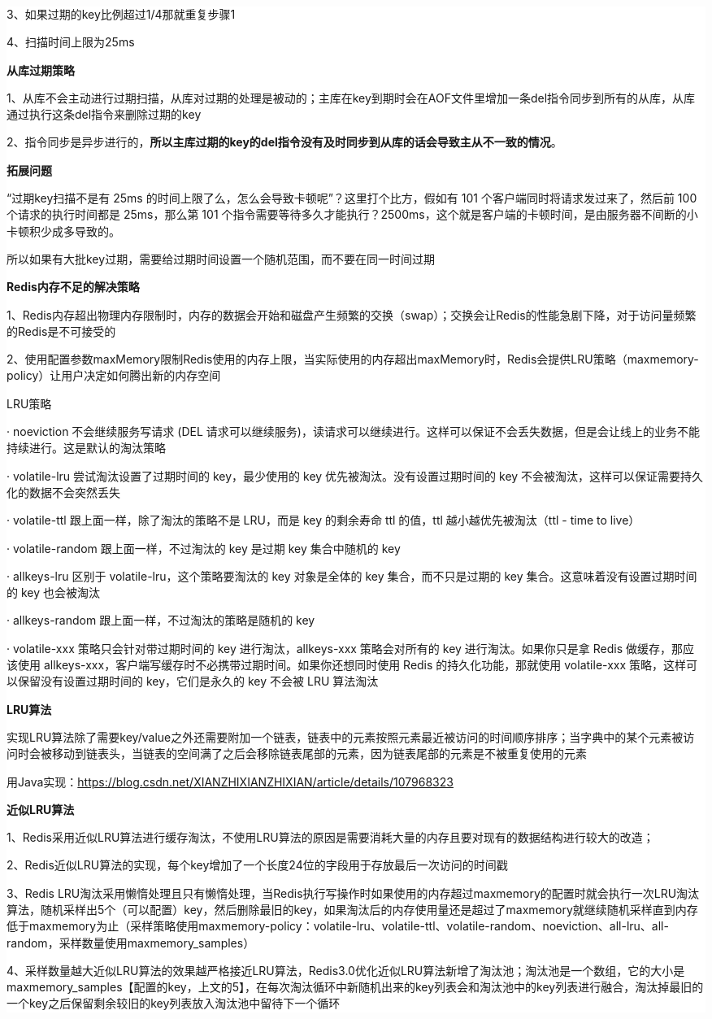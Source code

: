 3、如果过期的key比例超过1/4那就重复步骤1

4、扫描时间上限为25ms

**从库过期策略**

1、从库不会主动进行过期扫描，从库对过期的处理是被动的；主库在key到期时会在AOF文件里增加一条del指令同步到所有的从库，从库通过执行这条del指令来删除过期的key

2、指令同步是异步进行的，**所以主库过期的key的del指令没有及时同步到从库的话会导致主从不一致的情况**。

**拓展问题**

“过期key扫描不是有 25ms 的时间上限了么，怎么会导致卡顿呢”？这里打个比方，假如有 101 个客户端同时将请求发过来了，然后前 100 个请求的执行时间都是 25ms，那么第 101 个指令需要等待多久才能执行？2500ms，这个就是客户端的卡顿时间，是由服务器不间断的小卡顿积少成多导致的。

所以如果有大批key过期，需要给过期时间设置一个随机范围，而不要在同一时间过期

**Redis内存不足的解决策略**

1、Redis内存超出物理内存限制时，内存的数据会开始和磁盘产生频繁的交换（swap）；交换会让Redis的性能急剧下降，对于访问量频繁的Redis是不可接受的

2、使用配置参数maxMemory限制Redis使用的内存上限，当实际使用的内存超出maxMemory时，Redis会提供LRU策略（maxmemory-policy）让用户决定如何腾出新的内存空间

LRU策略

· noeviction 不会继续服务写请求 (DEL 请求可以继续服务)，读请求可以继续进行。这样可以保证不会丢失数据，但是会让线上的业务不能持续进行。这是默认的淘汰策略

· volatile-lru 尝试淘汰设置了过期时间的 key，最少使用的 key 优先被淘汰。没有设置过期时间的 key 不会被淘汰，这样可以保证需要持久化的数据不会突然丢失

· volatile-ttl 跟上面一样，除了淘汰的策略不是 LRU，而是 key 的剩余寿命 ttl 的值，ttl 越小越优先被淘汰（ttl - time to live）

· volatile-random 跟上面一样，不过淘汰的 key 是过期 key 集合中随机的 key

· allkeys-lru 区别于 volatile-lru，这个策略要淘汰的 key 对象是全体的 key 集合，而不只是过期的 key 集合。这意味着没有设置过期时间的 key 也会被淘汰

· allkeys-random 跟上面一样，不过淘汰的策略是随机的 key

· volatile-xxx 策略只会针对带过期时间的 key 进行淘汰，allkeys-xxx 策略会对所有的 key 进行淘汰。如果你只是拿 Redis 做缓存，那应该使用 allkeys-xxx，客户端写缓存时不必携带过期时间。如果你还想同时使用 Redis 的持久化功能，那就使用 volatile-xxx 策略，这样可以保留没有设置过期时间的 key，它们是永久的 key 不会被 LRU 算法淘汰

**LRU算法**

实现LRU算法除了需要key/value之外还需要附加一个链表，链表中的元素按照元素最近被访问的时间顺序排序；当字典中的某个元素被访问时会被移动到链表头，当链表的空间满了之后会移除链表尾部的元素，因为链表尾部的元素是不被重复使用的元素

用Java实现：https://blog.csdn.net/XIANZHIXIANZHIXIAN/article/details/107968323 

 

**近似LRU算法**

1、Redis采用近似LRU算法进行缓存淘汰，不使用LRU算法的原因是需要消耗大量的内存且要对现有的数据结构进行较大的改造；

2、Redis近似LRU算法的实现，每个key增加了一个长度24位的字段用于存放最后一次访问的时间戳

3、Redis LRU淘汰采用懒惰处理且只有懒惰处理，当Redis执行写操作时如果使用的内存超过maxmemory的配置时就会执行一次LRU淘汰算法，随机采样出5个（可以配置）key，然后删除最旧的key，如果淘汰后的内存使用量还是超过了maxmemory就继续随机采样直到内存低于maxmemory为止（采样策略使用maxmemory-policy：volatile-lru、volatile-ttl、volatile-random、noeviction、all-lru、all-random，采样数量使用maxmemory_samples）

4、采样数量越大近似LRU算法的效果越严格接近LRU算法，Redis3.0优化近似LRU算法新增了淘汰池；淘汰池是一个数组，它的大小是maxmemory_samples【配置的key，上文的5】，在每次淘汰循环中新随机出来的key列表会和淘汰池中的key列表进行融合，淘汰掉最旧的一个key之后保留剩余较旧的key列表放入淘汰池中留待下一个循环


